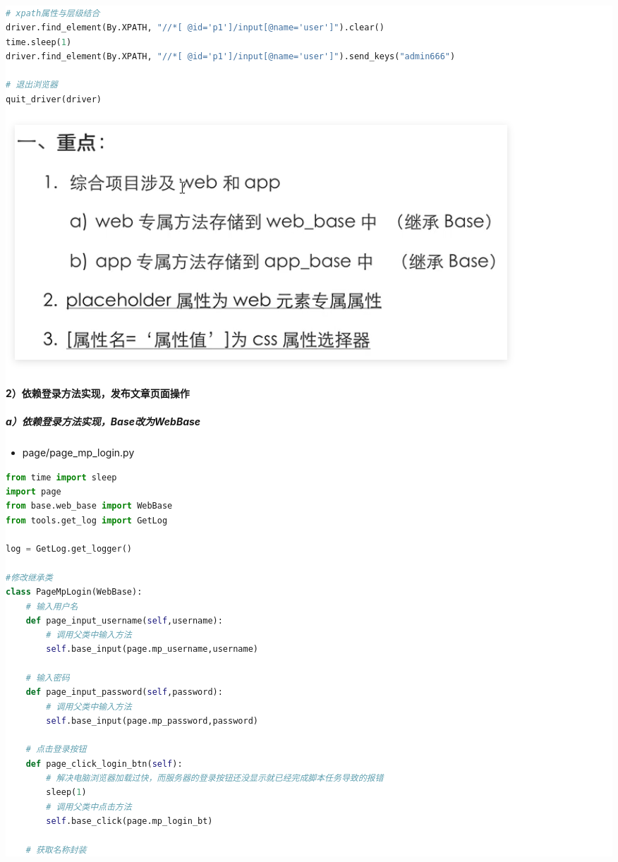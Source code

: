 ```python
# xpath属性与层级结合
driver.find_element(By.XPATH, "//*[ @id='p1']/input[@name='user']").clear()
time.sleep(1)
driver.find_element(By.XPATH, "//*[ @id='p1']/input[@name='user']").send_keys("admin666")

# 退出浏览器
quit_driver(driver)
```

![QQ_1758887711694](.\assets\note\QQ_1758887711694.png)



#### 2）依赖登录方法实现，发布文章页面操作

##### a）依赖登录方法实现，Base改为WebBase

- page/page_mp_login.py

```python
from time import sleep
import page
from base.web_base import WebBase
from tools.get_log import GetLog

log = GetLog.get_logger()

#修改继承类
class PageMpLogin(WebBase):
    # 输入用户名
    def page_input_username(self,username):
        # 调用父类中输入方法
        self.base_input(page.mp_username,username)

    # 输入密码
    def page_input_password(self,password):
        # 调用父类中输入方法
        self.base_input(page.mp_password,password)

    # 点击登录按钮
    def page_click_login_btn(self):
        # 解决电脑浏览器加载过快，而服务器的登录按钮还没显示就已经完成脚本任务导致的报错
        sleep(1)
        # 调用父类中点击方法
        self.base_click(page.mp_login_bt)

    # 获取名称封装
```